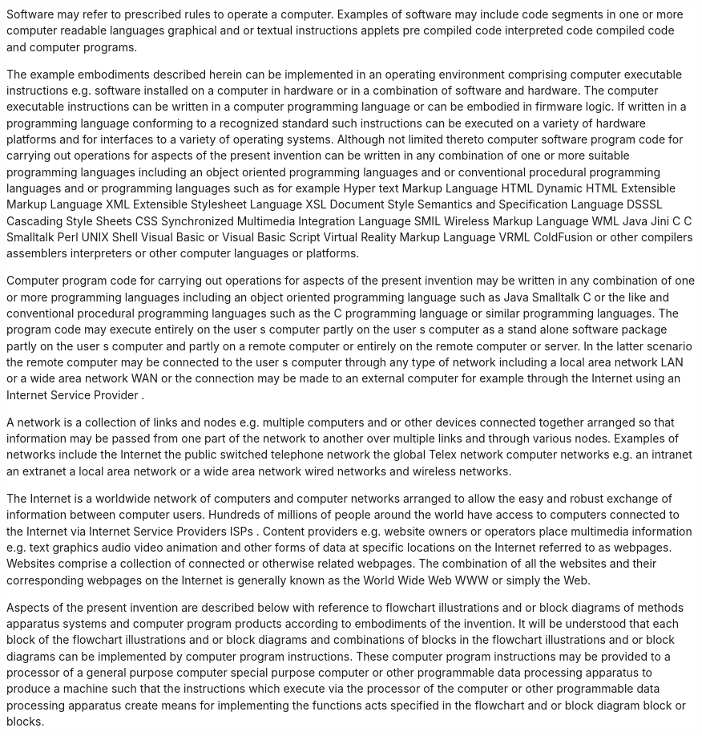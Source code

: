  Software may refer to prescribed rules to operate a computer. Examples of software may include code segments in one or more computer readable languages graphical and or textual instructions applets pre compiled code interpreted code compiled code and computer programs.

The example embodiments described herein can be implemented in an operating environment comprising computer executable instructions e.g. software installed on a computer in hardware or in a combination of software and hardware. The computer executable instructions can be written in a computer programming language or can be embodied in firmware logic. If written in a programming language conforming to a recognized standard such instructions can be executed on a variety of hardware platforms and for interfaces to a variety of operating systems. Although not limited thereto computer software program code for carrying out operations for aspects of the present invention can be written in any combination of one or more suitable programming languages including an object oriented programming languages and or conventional procedural programming languages and or programming languages such as for example Hyper text Markup Language HTML Dynamic HTML Extensible Markup Language XML Extensible Stylesheet Language XSL Document Style Semantics and Specification Language DSSSL Cascading Style Sheets CSS Synchronized Multimedia Integration Language SMIL Wireless Markup Language WML Java Jini C C Smalltalk Perl UNIX Shell Visual Basic or Visual Basic Script Virtual Reality Markup Language VRML ColdFusion or other compilers assemblers interpreters or other computer languages or platforms.

Computer program code for carrying out operations for aspects of the present invention may be written in any combination of one or more programming languages including an object oriented programming language such as Java Smalltalk C or the like and conventional procedural programming languages such as the C programming language or similar programming languages. The program code may execute entirely on the user s computer partly on the user s computer as a stand alone software package partly on the user s computer and partly on a remote computer or entirely on the remote computer or server. In the latter scenario the remote computer may be connected to the user s computer through any type of network including a local area network LAN or a wide area network WAN or the connection may be made to an external computer for example through the Internet using an Internet Service Provider .

A network is a collection of links and nodes e.g. multiple computers and or other devices connected together arranged so that information may be passed from one part of the network to another over multiple links and through various nodes. Examples of networks include the Internet the public switched telephone network the global Telex network computer networks e.g. an intranet an extranet a local area network or a wide area network wired networks and wireless networks.

The Internet is a worldwide network of computers and computer networks arranged to allow the easy and robust exchange of information between computer users. Hundreds of millions of people around the world have access to computers connected to the Internet via Internet Service Providers ISPs . Content providers e.g. website owners or operators place multimedia information e.g. text graphics audio video animation and other forms of data at specific locations on the Internet referred to as webpages. Websites comprise a collection of connected or otherwise related webpages. The combination of all the websites and their corresponding webpages on the Internet is generally known as the World Wide Web WWW or simply the Web.

Aspects of the present invention are described below with reference to flowchart illustrations and or block diagrams of methods apparatus systems and computer program products according to embodiments of the invention. It will be understood that each block of the flowchart illustrations and or block diagrams and combinations of blocks in the flowchart illustrations and or block diagrams can be implemented by computer program instructions. These computer program instructions may be provided to a processor of a general purpose computer special purpose computer or other programmable data processing apparatus to produce a machine such that the instructions which execute via the processor of the computer or other programmable data processing apparatus create means for implementing the functions acts specified in the flowchart and or block diagram block or blocks.
